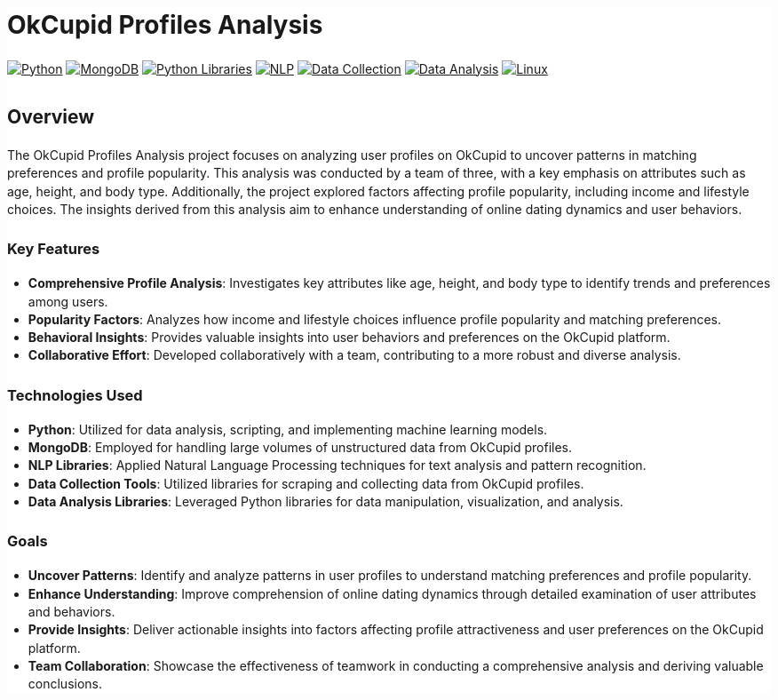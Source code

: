 # OkCupid Profiles Analysis
[![Python](https://img.shields.io/badge/Python-3.8-blue.svg)](https://www.python.org/)
[![MongoDB](https://img.shields.io/badge/MongoDB-CloudServer-green.svg)](https://www.mongodb.com/)
[![Python Libraries](https://img.shields.io/badge/Python%20Libraries-Various-red.svg)](https://pypi.org/)
[![NLP](https://img.shields.io/badge/NLP-Various-blue.svg)](https://www.nltk.org/)
[![Data Collection](https://img.shields.io/badge/Data%20Collection-Various-orange.svg)](https://beautiful-soup-4.readthedocs.io/en/latest/)
[![Data Analysis](https://img.shields.io/badge/Data%20Analysis-Various-purple.svg)](https://pandas.pydata.org/)
[![Linux](https://img.shields.io/badge/Linux-Various-black.svg)](https://www.linux.org/)

## Overview

The OkCupid Profiles Analysis project focuses on analyzing user profiles on OkCupid to uncover patterns in matching preferences and profile popularity. This analysis was conducted by a team of three, with a key emphasis on attributes such as age, height, and body type. Additionally, the project explored factors affecting profile popularity, including income and lifestyle choices. The insights derived from this analysis aim to enhance understanding of online dating dynamics and user behaviors.

### Key Features
- **Comprehensive Profile Analysis**: Investigates key attributes like age, height, and body type to identify trends and preferences among users.
- **Popularity Factors**: Analyzes how income and lifestyle choices influence profile popularity and matching preferences.
- **Behavioral Insights**: Provides valuable insights into user behaviors and preferences on the OkCupid platform.
- **Collaborative Effort**: Developed collaboratively with a team, contributing to a more robust and diverse analysis.

### Technologies Used
- **Python**: Utilized for data analysis, scripting, and implementing machine learning models.
- **MongoDB**: Employed for handling large volumes of unstructured data from OkCupid profiles.
- **NLP Libraries**: Applied Natural Language Processing techniques for text analysis and pattern recognition.
- **Data Collection Tools**: Utilized libraries for scraping and collecting data from OkCupid profiles.
- **Data Analysis Libraries**: Leveraged Python libraries for data manipulation, visualization, and analysis.

### Goals
- **Uncover Patterns**: Identify and analyze patterns in user profiles to understand matching preferences and profile popularity.
- **Enhance Understanding**: Improve comprehension of online dating dynamics through detailed examination of user attributes and behaviors.
- **Provide Insights**: Deliver actionable insights into factors affecting profile attractiveness and user preferences on the OkCupid platform.
- **Team Collaboration**: Showcase the effectiveness of teamwork in conducting a comprehensive analysis and deriving valuable conclusions.
